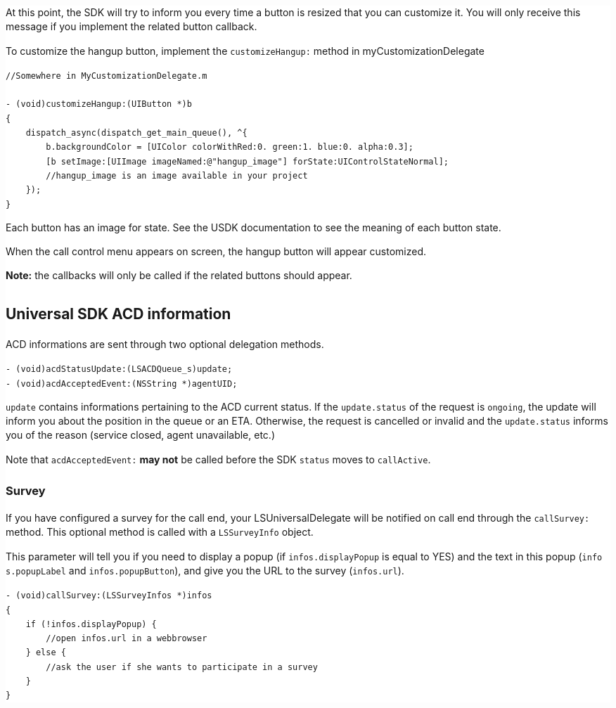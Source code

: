 At this point, the SDK will try to inform you every time a button is resized that you can customize it. You will only receive this message if you implement the related button callback.

To customize the hangup button, implement the `customizeHangup:` method in myCustomizationDelegate

```objc
//Somewhere in MyCustomizationDelegate.m

- (void)customizeHangup:(UIButton *)b
{
    dispatch_async(dispatch_get_main_queue(), ^{
        b.backgroundColor = [UIColor colorWithRed:0. green:1. blue:0. alpha:0.3];
        [b setImage:[UIImage imageNamed:@"hangup_image"] forState:UIControlStateNormal]; 
        //hangup_image is an image available in your project
    });
}

```
Each button has an image for state. See the USDK documentation to see the meaning of each button state.

When the call control menu appears on screen, the hangup button will appear customized.


**Note:** the callbacks will only be called if the related buttons should appear.


## Universal SDK ACD information

ACD informations are sent through two optional delegation methods.


```
- (void)acdStatusUpdate:(LSACDQueue_s)update;
- (void)acdAcceptedEvent:(NSString *)agentUID;
```

`update` contains informations pertaining to the ACD current status. If the `update.status` of the request is `ongoing`, the update will inform you about the position in the queue or an ETA. Otherwise, the request is cancelled or invalid and the `update.status` informs you of the reason (service closed, agent unavailable, etc.)

Note that `acdAcceptedEvent:` **may not** be called before the SDK `status` moves to `callActive`.

### Survey
If you have configured a survey for the call end, your LSUniversalDelegate will be notified on call end through the `callSurvey:` method. This optional method is called with a `LSSurveyInfo` object. 

This parameter will tell you if you need to display a popup (if `infos.displayPopup` is equal to YES) and the text in this popup (`infos.popupLabel` and `infos.popupButton`), and give you the URL to the survey (`infos.url`).

```objc
- (void)callSurvey:(LSSurveyInfos *)infos
{
    if (!infos.displayPopup) {
        //open infos.url in a webbrowser
    } else {
        //ask the user if she wants to participate in a survey
    }
}
```
